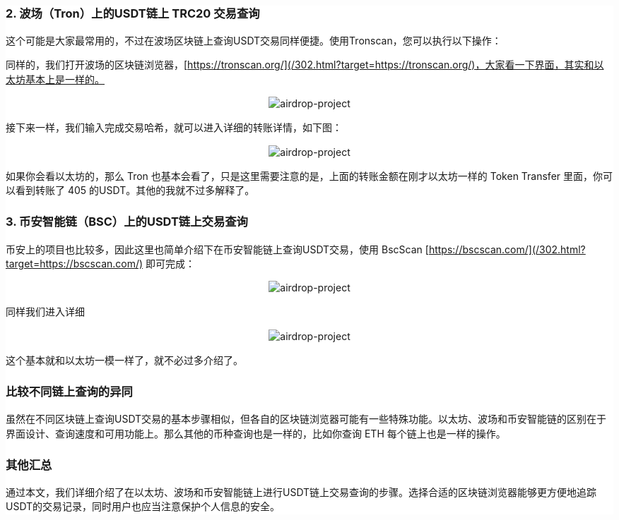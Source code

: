 ### 2. 波场（Tron）上的USDT链上 TRC20 交易查询
这个可能是大家最常用的，不过在波场区块链上查询USDT交易同样便捷。使用Tronscan，您可以执行以下操作：

同样的，我们打开波场的区块链浏览器，[https://tronscan.org/](/302.html?target=https://tronscan.org/)，大家看一下界面，其实和以太坊基本上是一样的。

<div align=center>
    <img alt="airdrop-project" src="https://cdn.jsdelivr.net/gh/muskcoins/muskcoins.github.io/assets/images/trx-trans-hash.webp" width="70%">
</div>

接下来一样，我们输入完成交易哈希，就可以进入详细的转账详情，如下图：

<div align=center>
    <img alt="airdrop-project" src="https://cdn.jsdelivr.net/gh/muskcoins/muskcoins.github.io/assets/images/trx-trans-detail.webp" width="70%">
</div>

如果你会看以太坊的，那么 Tron 也基本会看了，只是这里需要注意的是，上面的转账金额在刚才以太坊一样的 Token Transfer 里面，你可以看到转账了 405 的USDT。其他的我就不过多解释了。

### 3. 币安智能链（BSC）上的USDT链上交易查询
币安上的项目也比较多，因此这里也简单介绍下在币安智能链上查询USDT交易，使用 BscScan [https://bscscan.com/](/302.html?target=https://bscscan.com/) 即可完成：

<div align=center>
    <img alt="airdrop-project" src="https://cdn.jsdelivr.net/gh/muskcoins/muskcoins.github.io/assets/images/bsc-trans-hash.webp" width="70%">
</div>

同样我们进入详细

<div align=center>
    <img alt="airdrop-project" src="https://cdn.jsdelivr.net/gh/muskcoins/muskcoins.github.io/assets/images/bsc-trans-detail.webp" width="70%">
</div>

这个基本就和以太坊一模一样了，就不必过多介绍了。

### 比较不同链上查询的异同
虽然在不同区块链上查询USDT交易的基本步骤相似，但各自的区块链浏览器可能有一些特殊功能。以太坊、波场和币安智能链的区别在于界面设计、查询速度和可用功能上。那么其他的币种查询也是一样的，比如你查询 ETH 每个链上也是一样的操作。

### 其他汇总
通过本文，我们详细介绍了在以太坊、波场和币安智能链上进行USDT链上交易查询的步骤。选择合适的区块链浏览器能够更方便地追踪USDT的交易记录，同时用户也应当注意保护个人信息的安全。
